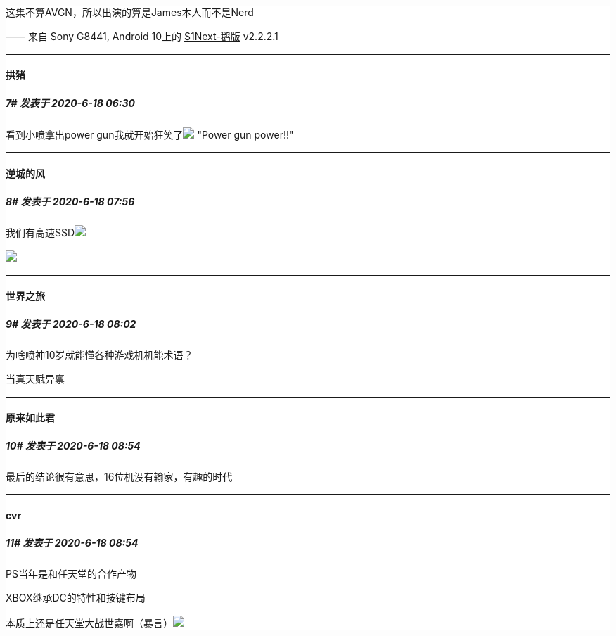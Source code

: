 
这集不算AVGN，所以出演的算是James本人而不是Nerd

—— 来自 Sony G8441, Android 10上的 [S1Next-鹅版](https://github.com/ykrank/S1-Next/releases) v2.2.2.1


-----

####  拱猪  
##### 7#       发表于 2020-6-18 06:30


看到小喷拿出power gun我就开始狂笑了<img src="https://static.saraba1st.com/image/smiley/face2017/068.png" referrerpolicy="no-referrer">
"Power gun power!!"


-----

####  逆城的风  
##### 8#       发表于 2020-6-18 07:56


我们有高速SSD<img src="https://static.saraba1st.com/image/smiley/face2017/037.png" referrerpolicy="no-referrer">

<img src="https://p.sda1.dev/0/a530a31c7c3827ada726800d52b2e909/IMG_3AD9E9CB512BBA5E8F05A57848419B65.jpeg" referrerpolicy="no-referrer">


-----

####  世界之旅  
##### 9#       发表于 2020-6-18 08:02


为啥喷神10岁就能懂各种游戏机机能术语？

当真天赋异禀


-----

####  原来如此君  
##### 10#       发表于 2020-6-18 08:54


最后的结论很有意思，16位机没有输家，有趣的时代


-----

####  cvr  
##### 11#       发表于 2020-6-18 08:54


PS当年是和任天堂的合作产物

XBOX继承DC的特性和按键布局

本质上还是任天堂大战世嘉啊（暴言）<img src="https://static.saraba1st.com/image/smiley/face2017/037.png" referrerpolicy="no-referrer">
